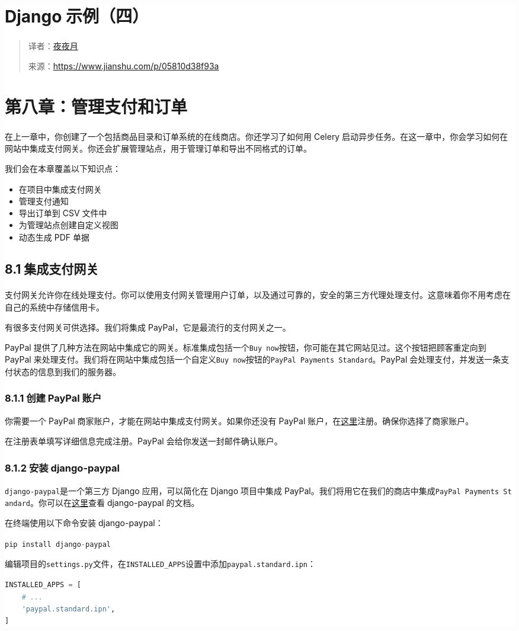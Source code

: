 # Django 示例（四）

> 译者：[夜夜月](https://www.jianshu.com/u/390b6edb26a8)
> 
> 来源：<https://www.jianshu.com/p/05810d38f93a>

# 第八章：管理支付和订单

在上一章中，你创建了一个包括商品目录和订单系统的在线商店。你还学习了如何用 Celery 启动异步任务。在这一章中，你会学习如何在网站中集成支付网关。你还会扩展管理站点，用于管理订单和导出不同格式的订单。

我们会在本章覆盖以下知识点：

- 在项目中集成支付网关
- 管理支付通知
- 导出订单到 CSV 文件中
- 为管理站点创建自定义视图
- 动态生成 PDF 单据

## 8.1 集成支付网关

支付网关允许你在线处理支付。你可以使用支付网关管理用户订单，以及通过可靠的，安全的第三方代理处理支付。这意味着你不用考虑在自己的系统中存储信用卡。

有很多支付网关可供选择。我们将集成 PayPal，它是最流行的支付网关之一。

PayPal 提供了几种方法在网站中集成它的网关。标准集成包括一个`Buy now`按钮，你可能在其它网站见过。这个按钮把顾客重定向到 PayPal 来处理支付。我们将在网站中集成包括一个自定义`Buy now`按钮的`PayPal Payments Standard`。PayPal 会处理支付，并发送一条支付状态的信息到我们的服务器。

### 8.1.1 创建 PayPal 账户

你需要一个 PayPal 商家账户，才能在网站中集成支付网关。如果你还没有 PayPal 账户，在[这里](https://www.paypal.com/signup/account)注册。确保你选择了商家账户。

在注册表单填写详细信息完成注册。PayPal 会给你发送一封邮件确认账户。

### 8.1.2 安装 django-paypal

`django-paypal`是一个第三方 Django 应用，可以简化在 Django 项目中集成 PayPal。我们将用它在我们的商店中集成`PayPal Payments Standard`。你可以在[这里](http://django-paypal.readthedocs.io/en/stable/)查看 django-paypal 的文档。

在终端使用以下命令安装 django-paypal：

```py
pip install django-paypal
```

编辑项目的`settings.py`文件，在`INSTALLED_APPS`设置中添加`paypal.standard.ipn`：

```py
INSTALLED_APPS = [
	# ...
	'paypal.standard.ipn',
]
```
